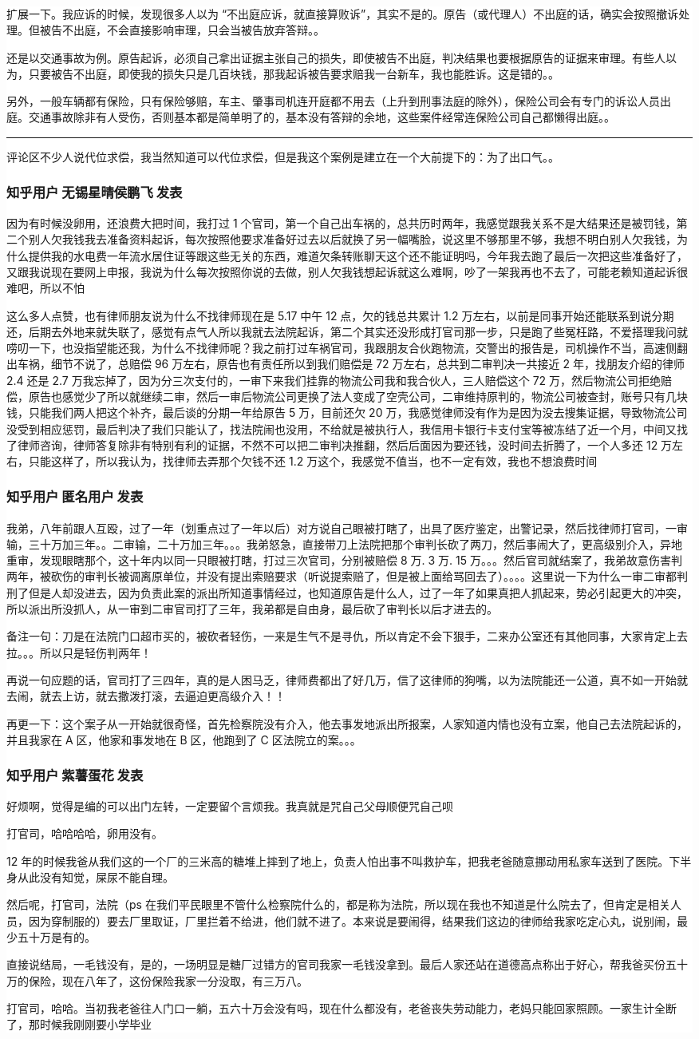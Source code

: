 扩展一下。我应诉的时候，发现很多人以为 “不出庭应诉，就直接算败诉”，其实不是的。原告（或代理人）不出庭的话，确实会按照撤诉处理。但被告不出庭，不会直接影响审理，只会当被告放弃答辩。。

还是以交通事故为例。原告起诉，必须自己拿出证据主张自己的损失，即使被告不出庭，判决结果也要根据原告的证据来审理。有些人以为，只要被告不出庭，即使我的损失只是几百块钱，那我起诉被告要求赔我一台新车，我也能胜诉。这是错的。。

另外，一般车辆都有保险，只有保险够赔，车主、肇事司机连开庭都不用去（上升到刑事法庭的除外），保险公司会有专门的诉讼人员出庭。交通事故除非有人受伤，否则基本都是简单明了的，基本没有答辩的余地，这些案件经常连保险公司自己都懒得出庭。。

* * *

评论区不少人说代位求偿，我当然知道可以代位求偿，但是我这个案例是建立在一个大前提下的：为了出口气。。
    
    
    
    
### 知乎用户 无锡星晴侯鹏飞​ 发表
    
因为有时候没卵用，还浪费大把时间，我打过 1 个官司，第一个自己出车祸的，总共历时两年，我感觉跟我关系不是大结果还是被罚钱，第二个别人欠我钱我去准备资料起诉，每次按照他要求准备好过去以后就换了另一幅嘴脸，说这里不够那里不够，我想不明白别人欠我钱，为什么提供我的水电费一年流水居住证等跟这些无关的东西，难道欠条转账聊天这个还不能证明吗，今年我去跑了最后一次把这些准备好了，又跟我说现在要网上申报，我说为什么每次按照你说的去做，别人欠我钱想起诉就这么难啊，吵了一架我再也不去了，可能老赖知道起诉很难吧，所以不怕

这么多人点赞，也有律师朋友说为什么不找律师现在是 5.17 中午 12 点，欠的钱总共累计 1.2 万左右，以前是同事开始还能联系到说分期还，后期去外地来就失联了，感觉有点气人所以我就去法院起诉，第二个其实还没形成打官司那一步，只是跑了些冤枉路，不爱搭理我问就唠叨一下，也没指望能还我，为什么不找律师呢？我之前打过车祸官司，我跟朋友合伙跑物流，交警出的报告是，司机操作不当，高速侧翻出车祸，细节不说了，总赔偿 96 万左右，原告也有责任所以到我们赔偿是 72 万左右，总共到二审判决一共接近 2 年，找朋友介绍的律师 2.4 还是 2.7 万我忘掉了，因为分三次支付的，一审下来我们挂靠的物流公司我和我合伙人，三人赔偿这个 72 万，然后物流公司拒绝赔偿，原告也感觉少了所以就继续二审，然后一审后物流公司更换了法人变成了空壳公司，二审维持原判的，物流公司被查封，账号只有几块钱，只能我们两人把这个补齐，最后谈的分期一年给原告 5 万，目前还欠 20 万，我感觉律师没有作为是因为没去搜集证据，导致物流公司没受到相应惩罚，最后判决了我们只能认了，找法院闹也没用，不给就是被执行人，我信用卡银行卡支付宝等被冻结了近一个月，中间又找了律师咨询，律师答复除非有特别有利的证据，不然不可以把二审判决推翻，然后后面因为要还钱，没时间去折腾了，一个人多还 12 万左右，只能这样了，所以我认为，找律师去弄那个欠钱不还 1.2 万这个，我感觉不值当，也不一定有效，我也不想浪费时间
    
    
    
    
### 知乎用户 匿名用户 发表
    
我弟，八年前跟人互殴，过了一年（划重点过了一年以后）对方说自己眼被打瞎了，出具了医疗鉴定，出警记录，然后找律师打官司，一审输，三十万加三年。。二审输，二十万加三年。。。我弟怒急，直接带刀上法院把那个审判长砍了两刀，然后事闹大了，更高级别介入，异地重审，发现眼瞎那个，这十年内以同一只眼被打瞎，打过三次官司，分别被赔偿 8 万. 3 万. 15 万。。。然后官司就结案了，我弟故意伤害判两年，被砍伤的审判长被调离原单位，并没有提出索赔要求（听说提索赔了，但是被上面给骂回去了）。。。。这里说一下为什么一审二审都判刑了但是人却没进去，因为负责此案的派出所知道事情经过，也知道原告是什么人，过了一年了如果真把人抓起来，势必引起更大的冲突，所以派出所没抓人，从一审到二审官司打了三年，我弟都是自由身，最后砍了审判长以后才进去的。

备注一句：刀是在法院门口超市买的，被砍者轻伤，一来是生气不是寻仇，所以肯定不会下狠手，二来办公室还有其他同事，大家肯定上去拉。。。所以只是轻伤判两年！

再说一句应题的话，官司打了三四年，真的是人困马乏，律师费都出了好几万，信了这律师的狗嘴，以为法院能还一公道，真不如一开始就去闹，就去上访，就去撒泼打滚，去逼迫更高级介入！！

再更一下：这个案子从一开始就很奇怪，首先检察院没有介入，他去事发地派出所报案，人家知道内情也没有立案，他自己去法院起诉的，并且我家在 A 区，他家和事发地在 B 区，他跑到了 C 区法院立的案。。。
    
    
    
    
### 知乎用户 紫薯蛋花 发表
    
好烦啊，觉得是编的可以出门左转，一定要留个言烦我。我真就是咒自己父母顺便咒自己呗

打官司，哈哈哈哈，卵用没有。

12 年的时候我爸从我们这的一个厂的三米高的糖堆上摔到了地上，负责人怕出事不叫救护车，把我老爸随意挪动用私家车送到了医院。下半身从此没有知觉，屎尿不能自理。

然后呢，打官司，法院（ps 在我们平民眼里不管什么检察院什么的，都是称为法院，所以现在我也不知道是什么院去了，但肯定是相关人员，因为穿制服的）要去厂里取证，厂里拦着不给进，他们就不进了。本来说是要闹得，结果我们这边的律师给我家吃定心丸，说别闹，最少五十万是有的。

直接说结局，一毛钱没有，是的，一场明显是糖厂过错方的官司我家一毛钱没拿到。最后人家还站在道德高点称出于好心，帮我爸买份五十万的保险，现在八年了，这份保险我家一分没取，有三万八。

打官司，哈哈。当初我老爸往人门口一躺，五六十万会没有吗，现在什么都没有，老爸丧失劳动能力，老妈只能回家照顾。一家生计全断了，那时候我刚刚要小学毕业
